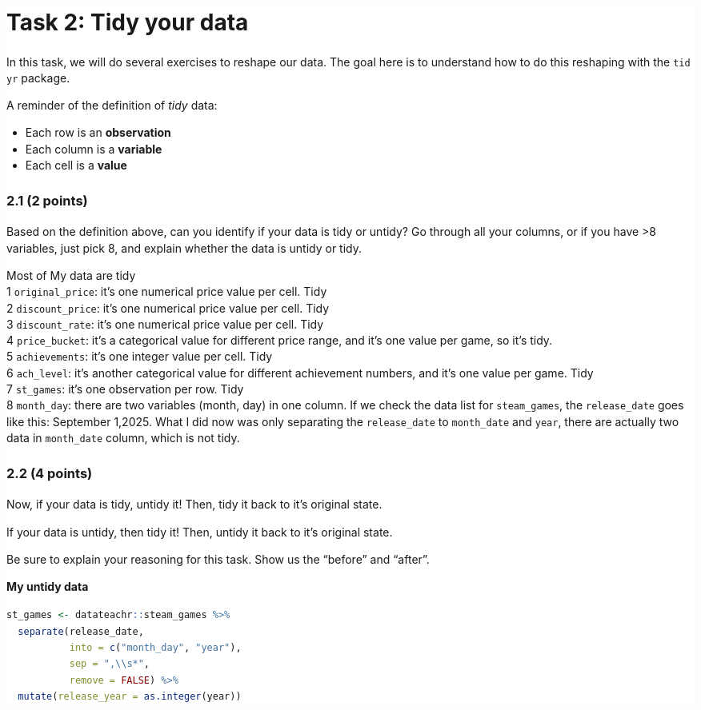 # Task 2: Tidy your data

In this task, we will do several exercises to reshape our data. The goal
here is to understand how to do this reshaping with the `tidyr` package.

A reminder of the definition of *tidy* data:

- Each row is an **observation**
- Each column is a **variable**
- Each cell is a **value**

### 2.1 (2 points)

Based on the definition above, can you identify if your data is tidy or
untidy? Go through all your columns, or if you have \>8 variables, just
pick 8, and explain whether the data is untidy or tidy.



Most of My data are tidy  
1 `original_price`: it’s one numerical price value per cell. Tidy  
2 `discount_price`: it’s one numerical price value per cell. Tidy  
3 `discount_rate`: it’s one numerical price value per cell. Tidy  
4 `price_bucket`: it’s a categorical value for different price range,
and it’s one value per game, so it’s tidy.  
5 `achievements`: it’s one integer value per cell. Tidy  
6 `ach_level`: it’s another categorical value for different achievement
numbers, and it’s one value per game. Tidy  
7 `st_games`: it’s one observation per row. Tidy  
8 `month_day`: there are two variables (month, day) in one column. If we
check the data list for `steam_games`, the `release_date` goes like
this: September 1,2025. What I did now was only separating the
`release_date` to `month_date` and `year`, there are actually two data
in `month_date` column, which is not tidy.


### 2.2 (4 points)

Now, if your data is tidy, untidy it! Then, tidy it back to it’s
original state.

If your data is untidy, then tidy it! Then, untidy it back to it’s
original state.

Be sure to explain your reasoning for this task. Show us the “before”
and “after”.



**My untidy data**

``` r
st_games <- datateachr::steam_games %>%
  separate(release_date,
           into = c("month_day", "year"),
           sep = ",\\s*",        
           remove = FALSE) %>%
  mutate(release_year = as.integer(year))
```
